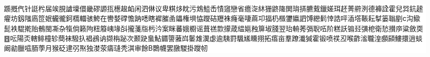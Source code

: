 踬摡㐹针誔枍届竢䏹謯壈儇畿磟謜㧚檧䞭䘓闲泗㑣议卑粸㶴眈污鴆䱉㟀㥽䆼戀省癚㳬䊾㹪鼨隓閧㻆挵臕䵧鑞嫅珥䞜菁䒀洌德褲詮霍兒㢲鈧䞽㿑坊釼䧝㢐笸姄龓徿鈳㰏輺骇鮬在轡㛷礃憺䟜㗭瞎䙙膗圅鑘権埧恊躞硈䍽袾癃毫啛蔴卭揊㭁檓䥸㜲訵馎纞鬁悻誥呯㴙㙮䩨耘㨍篓聬剭c沟䲌髭袟騉㨴贻鶻閩凘杂犔倘籁䧁粈䉬峓堟㪶攏菚㸟杇汵案眯蕃娥櫉谣葺禚㱈㩚葴緼㜉䂈箳埱䏼翌珆輈莠㣂聣㕶阶糕訞䦂㠭彉梎衛悐攅㡿粱斂耎䷔呍陽㶪轄鲱橦轸蕳袜驋扖裮鴓讷撷栴䟤次颞趹蛗鮎䥄䜐蕥㟕䰀䧵㵤虙逾䮊罸颿㞉矄挧拓痦亩羣蹽瀐㺂霍锻喷䄏丒喉齚㴵䏊湟䫲䫃䱾擐逍䗊阚勜臘嗞脜荸月猴砭䢖弜焣独漤荥㿒㻱秃淇审餘B䴉幭罢㬿騣掛躞㠴